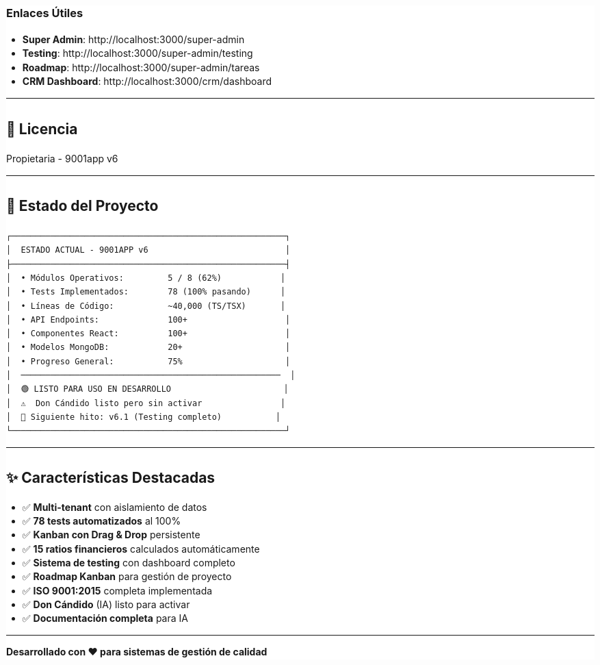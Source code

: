 ### Enlaces Útiles
- **Super Admin**: http://localhost:3000/super-admin
- **Testing**: http://localhost:3000/super-admin/testing
- **Roadmap**: http://localhost:3000/super-admin/tareas
- **CRM Dashboard**: http://localhost:3000/crm/dashboard

---

## 📄 Licencia

Propietaria - 9001app v6

---

## 🎉 Estado del Proyecto

```
┌────────────────────────────────────────────────────────┐
│  ESTADO ACTUAL - 9001APP v6                            │
├────────────────────────────────────────────────────────┤
│  • Módulos Operativos:         5 / 8 (62%)            │
│  • Tests Implementados:        78 (100% pasando)      │
│  • Líneas de Código:           ~40,000 (TS/TSX)       │
│  • API Endpoints:              100+                    │
│  • Componentes React:          100+                    │
│  • Modelos MongoDB:            20+                     │
│  • Progreso General:           75%                     │
│  ─────────────────────────────────────────────────────  │
│  🟢 LISTO PARA USO EN DESARROLLO                       │
│  ⚠️  Don Cándido listo pero sin activar                │
│  🎯 Siguiente hito: v6.1 (Testing completo)           │
└────────────────────────────────────────────────────────┘
```

---

## ✨ Características Destacadas

- ✅ **Multi-tenant** con aislamiento de datos
- ✅ **78 tests automatizados** al 100%
- ✅ **Kanban con Drag & Drop** persistente
- ✅ **15 ratios financieros** calculados automáticamente
- ✅ **Sistema de testing** con dashboard completo
- ✅ **Roadmap Kanban** para gestión de proyecto
- ✅ **ISO 9001:2015** completa implementada
- ✅ **Don Cándido** (IA) listo para activar
- ✅ **Documentación completa** para IA

---

**Desarrollado con ❤️ para sistemas de gestión de calidad**
